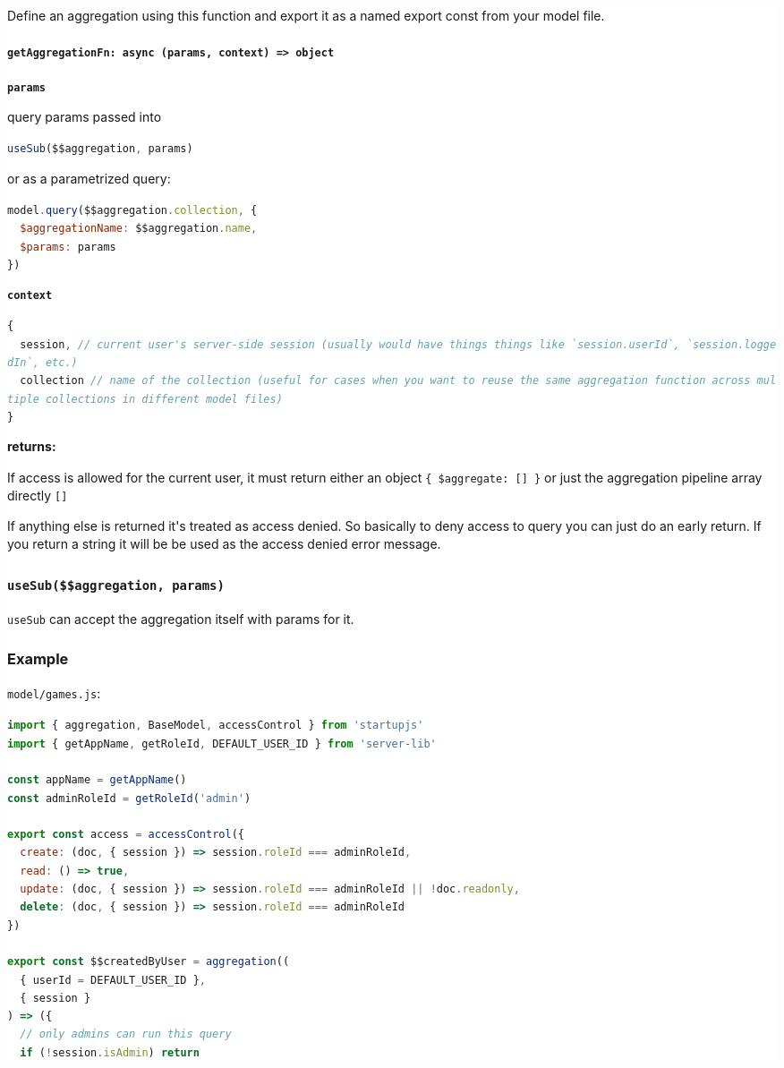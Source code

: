 Define an aggregation using this function and export it as a named export const from your model file.

#### `getAggregationFn: async (params, context) => object`

**`params`**

query params passed into

```js
useSub($$aggregation, params)
```

or as a parametrized query:

```js
model.query($$aggregation.collection, {
  $aggregationName: $$aggregation.name,
  $params: params
})
```

**`context`**

```js
{
  session, // current user's server-side session (usually would have things things like `session.userId`, `session.loggedIn`, etc.)
  collection // name of the collection (useful for cases when you want to reuse the same aggregation function across multiple collections in different model files)
}
```

**returns:**

If access is allowed for the current user, it must return either an object `{ $aggregate: [] }` or just the aggregation pipeline array directly `[]`

If anything else is returned it's treated as access denied. So basically to deny access to query you can just do an early return. If you return a string it will be be used as the access denied error message.

### `useSub($$aggregation, params)`

`useSub` can accept the aggregation itself with params for it.

### Example

`model/games.js`:

```js
import { aggregation, BaseModel, accessControl } from 'startupjs'
import { getAppName, getRoleId, DEFAULT_USER_ID } from 'server-lib'

const appName = getAppName()
const adminRoleId = getRoleId('admin')

export const access = accessControl({
  create: (doc, { session }) => session.roleId === adminRoleId,
  read: () => true,
  update: (doc, { session }) => session.roleId === adminRoleId || !doc.readonly,
  delete: (doc, { session }) => session.roleId === adminRoleId
})

export const $$createdByUser = aggregation((
  { userId = DEFAULT_USER_ID },
  { session }
) => ({
  // only admins can run this query
  if (!session.isAdmin) return
```